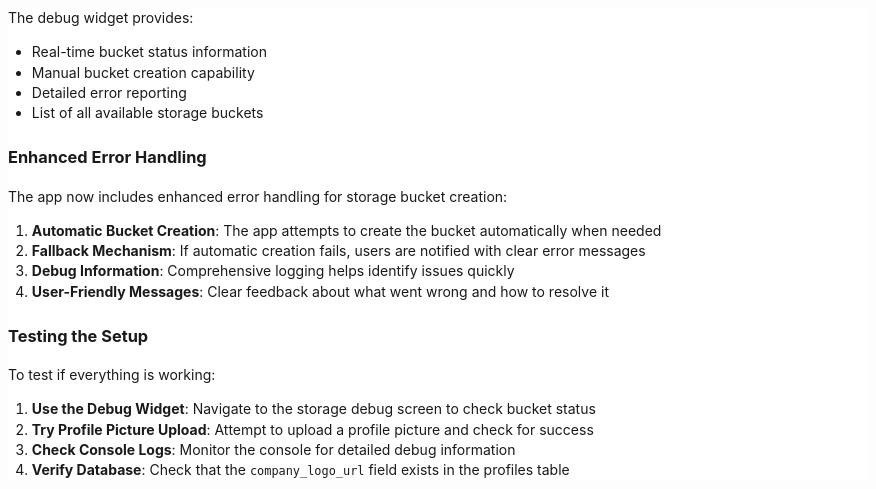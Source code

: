 The debug widget provides:
- Real-time bucket status information
- Manual bucket creation capability
- Detailed error reporting
- List of all available storage buckets

### Enhanced Error Handling

The app now includes enhanced error handling for storage bucket creation:

1. **Automatic Bucket Creation**: The app attempts to create the bucket automatically when needed
2. **Fallback Mechanism**: If automatic creation fails, users are notified with clear error messages
3. **Debug Information**: Comprehensive logging helps identify issues quickly
4. **User-Friendly Messages**: Clear feedback about what went wrong and how to resolve it

### Testing the Setup

To test if everything is working:

1. **Use the Debug Widget**: Navigate to the storage debug screen to check bucket status
2. **Try Profile Picture Upload**: Attempt to upload a profile picture and check for success
3. **Check Console Logs**: Monitor the console for detailed debug information
4. **Verify Database**: Check that the `company_logo_url` field exists in the profiles table
